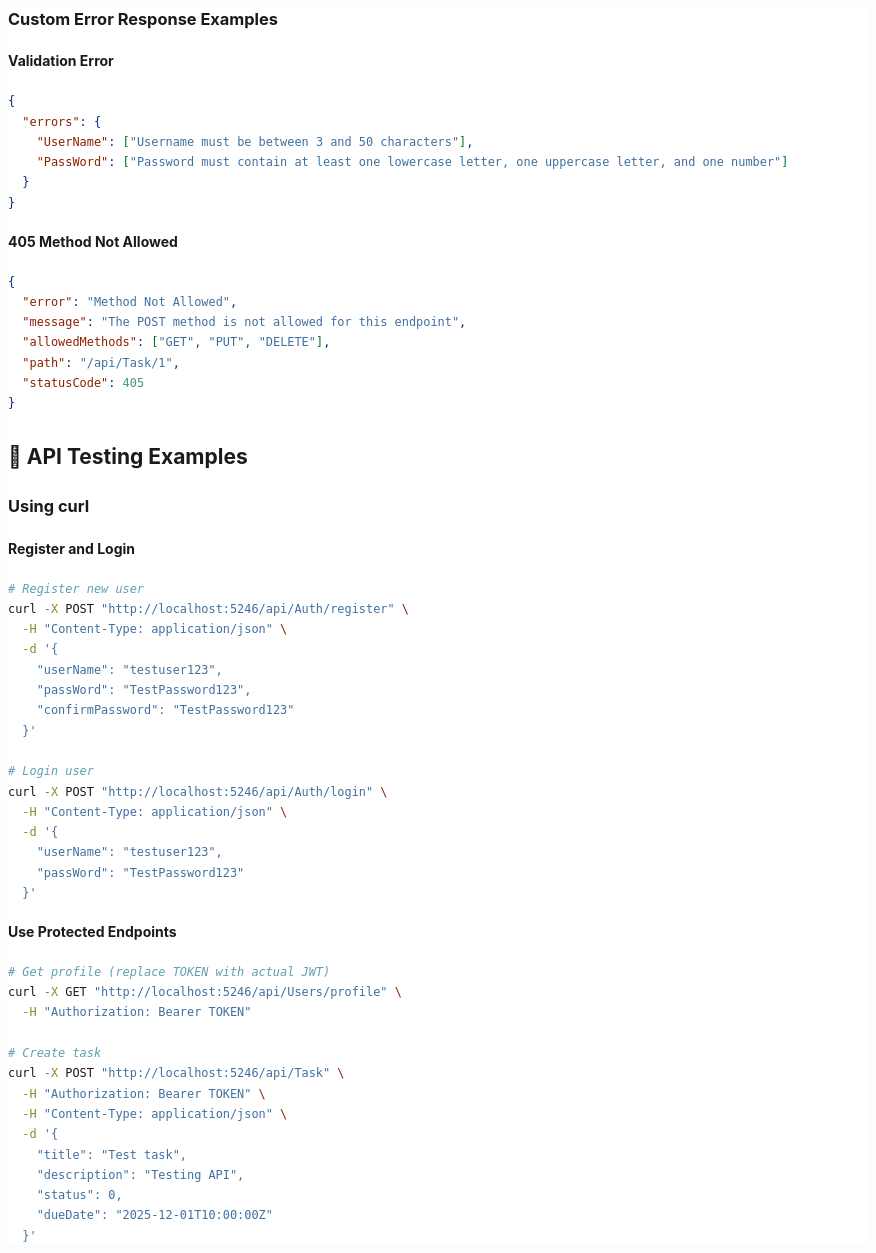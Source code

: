 ### Custom Error Response Examples

#### Validation Error
```json
{
  "errors": {
    "UserName": ["Username must be between 3 and 50 characters"],
    "PassWord": ["Password must contain at least one lowercase letter, one uppercase letter, and one number"]
  }
}
```

#### 405 Method Not Allowed
```json
{
  "error": "Method Not Allowed",
  "message": "The POST method is not allowed for this endpoint", 
  "allowedMethods": ["GET", "PUT", "DELETE"],
  "path": "/api/Task/1",
  "statusCode": 405
}
```

## 🧪 API Testing Examples

### Using curl

#### Register and Login
```bash
# Register new user
curl -X POST "http://localhost:5246/api/Auth/register" \
  -H "Content-Type: application/json" \
  -d '{
    "userName": "testuser123",
    "passWord": "TestPassword123", 
    "confirmPassword": "TestPassword123"
  }'

# Login user
curl -X POST "http://localhost:5246/api/Auth/login" \
  -H "Content-Type: application/json" \
  -d '{
    "userName": "testuser123",
    "passWord": "TestPassword123"
  }'
```

#### Use Protected Endpoints
```bash
# Get profile (replace TOKEN with actual JWT)
curl -X GET "http://localhost:5246/api/Users/profile" \
  -H "Authorization: Bearer TOKEN"

# Create task
curl -X POST "http://localhost:5246/api/Task" \
  -H "Authorization: Bearer TOKEN" \
  -H "Content-Type: application/json" \
  -d '{
    "title": "Test task",
    "description": "Testing API",
    "status": 0,
    "dueDate": "2025-12-01T10:00:00Z"
  }'
```